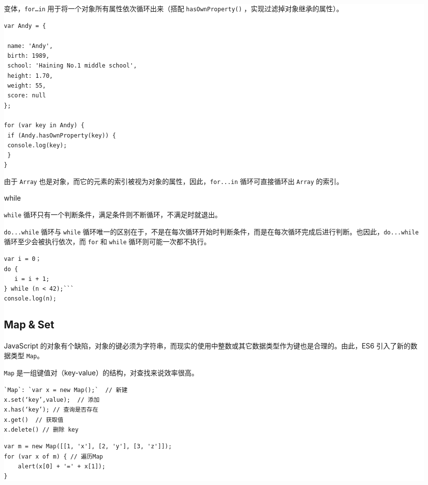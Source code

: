 变体，`for…in` 用于将一个对象所有属性依次循环出来（搭配 `hasOwnProperty()` ，实现过滤掉对象继承的属性）。

```
var Andy = {

 name: 'Andy',
 birth: 1989,
 school: 'Haining No.1 middle school',
 height: 1.70, 
 weight: 55,
 score: null
};

for (var key in Andy) {
 if (Andy.hasOwnProperty(key)) {
 console.log(key);
 }
}
```

由于 `Array` 也是对象，而它的元素的索引被视为对象的属性，因此，`for...in` 循环可直接循环出 `Array` 的索引。

while

`while` 循环只有一个判断条件，满足条件则不断循环，不满足时就退出。

`do...while` 循环与 `while` 循环唯一的区别在于，不是在每次循环开始时判断条件，而是在每次循环完成后进行判断。也因此，`do...while` 循环至少会被执行依次，而 `for` 和 `while` 循环则可能一次都不执行。

```
var i = 0；
do {
   i = i + 1; 
} while (n < 42);```
console.log(n);
```


## Map & Set

JavaScript 的对象有个缺陷，对象的键必须为字符串，而现实的使用中整数或其它数据类型作为键也是合理的。由此，ES6 引入了新的数据类型 `Map`。

`Map` 是一组键值对（key-value）的结构，对查找来说效率很高。 

```
`Map`: `var x = new Map();`  // 新建 
x.set(‘key’,value);  // 添加
x.has(‘key’); // 查询是否存在
x.get()  // 获取值
x.delete() // 删除 key
```

```
var m = new Map([[1, 'x'], [2, 'y'], [3, 'z']]);
for (var x of m) { // 遍历Map
    alert(x[0] + '=' + x[1]);
}
```
